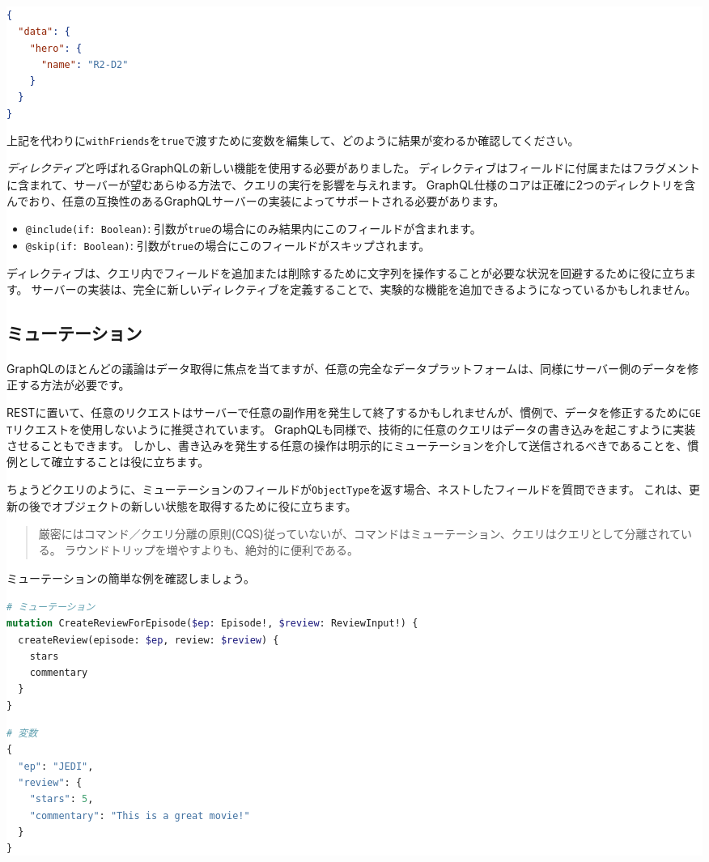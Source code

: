 ```json
{
  "data": {
    "hero": {
      "name": "R2-D2"
    }
  }
}
```

上記を代わりに`withFriends`を`true`で渡すために変数を編集して、どのように結果が変わるか確認してください。

*ディレクティブ*と呼ばれるGraphQLの新しい機能を使用する必要がありました。
ディレクティブはフィールドに付属またはフラグメントに含まれて、サーバーが望むあらゆる方法で、クエリの実行を影響を与えれます。
GraphQL仕様のコアは正確に2つのディレクトリを含んでおり、任意の互換性のあるGraphQLサーバーの実装によってサポートされる必要があります。

- `@include(if: Boolean)`: 引数が`true`の場合にのみ結果内にこのフィールドが含まれます。
- `@skip(if: Boolean)`: 引数が`true`の場合にこのフィールドがスキップされます。

ディレクティブは、クエリ内でフィールドを追加または削除するために文字列を操作することが必要な状況を回避するために役に立ちます。
サーバーの実装は、完全に新しいディレクティブを定義することで、実験的な機能を追加できるようになっているかもしれません。

## ミューテーション

GraphQLのほとんどの議論はデータ取得に焦点を当てますが、任意の完全なデータプラットフォームは、同様にサーバー側のデータを修正する方法が必要です。

RESTに置いて、任意のリクエストはサーバーで任意の副作用を発生して終了するかもしれませんが、慣例で、データを修正するために`GET`リクエストを使用しないように推奨されています。
GraphQLも同様で、技術的に任意のクエリはデータの書き込みを起こすように実装させることもできます。
しかし、書き込みを発生する任意の操作は明示的にミューテーションを介して送信されるべきであることを、慣例として確立することは役に立ちます。

ちょうどクエリのように、ミューテーションのフィールドが`ObjectType`を返す場合、ネストしたフィールドを質問できます。
これは、更新の後でオブジェクトの新しい状態を取得するために役に立ちます。

> 厳密にはコマンド／クエリ分離の原則(CQS)従っていないが、コマンドはミューテーション、クエリはクエリとして分離されている。
> ラウンドトリップを増やすよりも、絶対的に便利である。

ミューテーションの簡単な例を確認しましょう。

```graphql
# ミューテーション
mutation CreateReviewForEpisode($ep: Episode!, $review: ReviewInput!) {
  createReview(episode: $ep, review: $review) {
    stars
    commentary
  }
}
```

```graphql
# 変数
{
  "ep": "JEDI",
  "review": {
    "stars": 5,
    "commentary": "This is a great movie!"
  }
}
```
